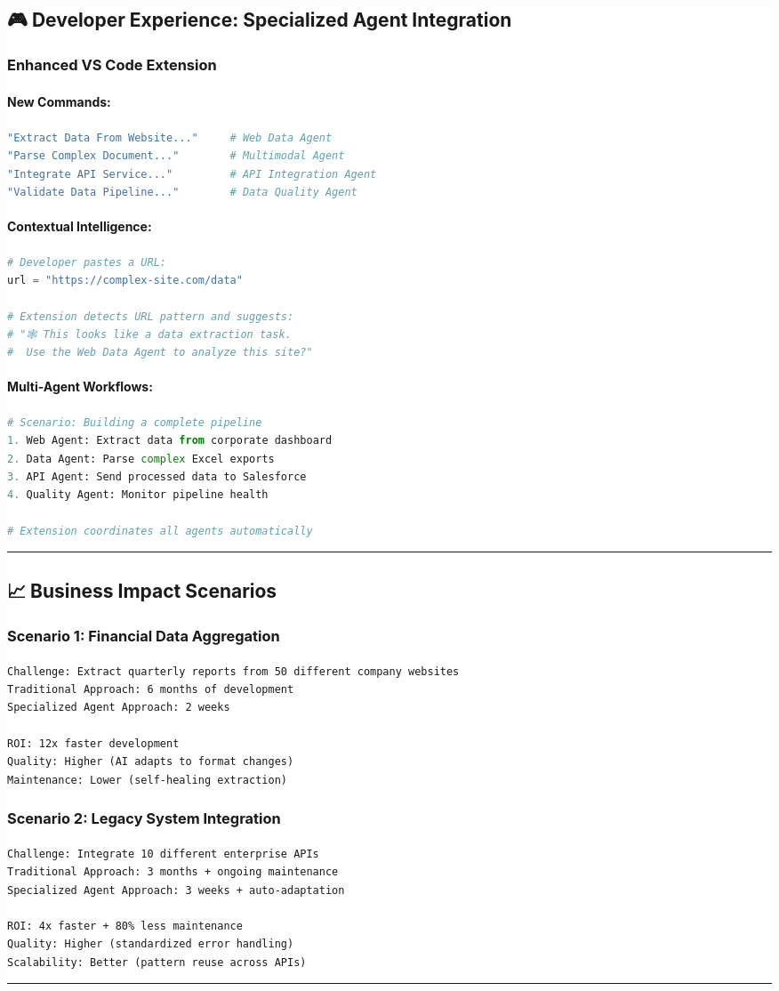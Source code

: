 ## 🎮 **Developer Experience: Specialized Agent Integration**

### **Enhanced VS Code Extension**

#### **New Commands:**
```bash
"Extract Data From Website..."     # Web Data Agent
"Parse Complex Document..."        # Multimodal Agent
"Integrate API Service..."         # API Integration Agent
"Validate Data Pipeline..."        # Data Quality Agent
```

#### **Contextual Intelligence:**
```python
# Developer pastes a URL:
url = "https://complex-site.com/data"

# Extension detects URL pattern and suggests:
# "🕸️ This looks like a data extraction task.
#  Use the Web Data Agent to analyze this site?"
```

#### **Multi-Agent Workflows:**
```python
# Scenario: Building a complete pipeline
1. Web Agent: Extract data from corporate dashboard
2. Data Agent: Parse complex Excel exports
3. API Agent: Send processed data to Salesforce
4. Quality Agent: Monitor pipeline health

# Extension coordinates all agents automatically
```

---

## 📈 **Business Impact Scenarios**

### **Scenario 1: Financial Data Aggregation**
```
Challenge: Extract quarterly reports from 50 different company websites
Traditional Approach: 6 months of development
Specialized Agent Approach: 2 weeks

ROI: 12x faster development
Quality: Higher (AI adapts to format changes)
Maintenance: Lower (self-healing extraction)
```

### **Scenario 2: Legacy System Integration**
```
Challenge: Integrate 10 different enterprise APIs
Traditional Approach: 3 months + ongoing maintenance
Specialized Agent Approach: 3 weeks + auto-adaptation

ROI: 4x faster + 80% less maintenance
Quality: Higher (standardized error handling)
Scalability: Better (pattern reuse across APIs)
```

---